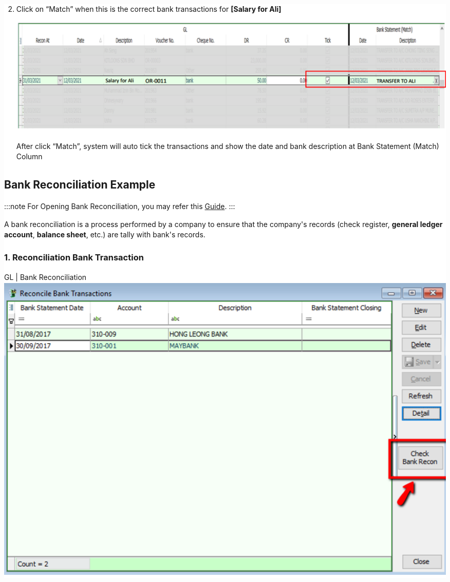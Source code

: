 2. Click on “Match” when this is the correct bank transactions for **[Salary for Ali]**

   ![32](../../../static/img/usage/general-ledger/glfaq/auto-recon/9.png)

   After click “Match”, system will auto tick the transactions and show the date and bank description at Bank Statement (Match) Column

## Bank Reconciliation Example

:::note
For Opening Bank Reconciliation, you may refer this [Guide](../../usage/general-ledger/guide.md#bank-reconciliation).
:::

A bank reconciliation is a process performed by a company to ensure that the company's records
(check register, **general ledger account**, **balance sheet**, etc.) are tally with bank's records.

### 1. Reconciliation Bank Transaction

   GL | Bank Reconciliation
   ![33](../../../static/img/usage/general-ledger/glfaq/bank-recon/1.png)
